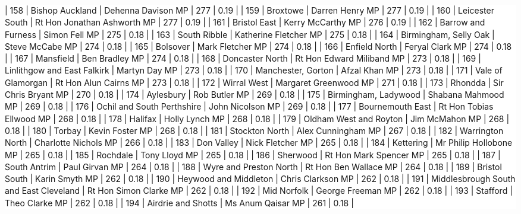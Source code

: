 | 158 | Bishop Auckland | Dehenna Davison MP | 277 | 0.19 |
| 159 | Broxtowe | Darren Henry MP | 277 | 0.19 |
| 160 | Leicester South | Rt Hon Jonathan Ashworth MP | 277 | 0.19 |
| 161 | Bristol East | Kerry McCarthy MP | 276 | 0.19 |
| 162 | Barrow and Furness | Simon Fell MP | 275 | 0.18 |
| 163 | South Ribble | Katherine Fletcher MP | 275 | 0.18 |
| 164 | Birmingham, Selly Oak | Steve McCabe MP | 274 | 0.18 |
| 165 | Bolsover | Mark Fletcher MP | 274 | 0.18 |
| 166 | Enfield North | Feryal Clark MP | 274 | 0.18 |
| 167 | Mansfield | Ben Bradley MP | 274 | 0.18 |
| 168 | Doncaster North | Rt Hon Edward Miliband MP | 273 | 0.18 |
| 169 | Linlithgow and East Falkirk | Martyn Day MP | 273 | 0.18 |
| 170 | Manchester, Gorton | Afzal Khan MP | 273 | 0.18 |
| 171 | Vale of Glamorgan | Rt Hon Alun Cairns MP | 273 | 0.18 |
| 172 | Wirral West | Margaret Greenwood MP | 271 | 0.18 |
| 173 | Rhondda | Sir Chris Bryant MP | 270 | 0.18 |
| 174 | Aylesbury | Rob Butler MP | 269 | 0.18 |
| 175 | Birmingham, Ladywood | Shabana Mahmood MP | 269 | 0.18 |
| 176 | Ochil and South Perthshire | John Nicolson MP | 269 | 0.18 |
| 177 | Bournemouth East | Rt Hon Tobias Ellwood MP | 268 | 0.18 |
| 178 | Halifax | Holly Lynch MP | 268 | 0.18 |
| 179 | Oldham West and Royton | Jim McMahon MP | 268 | 0.18 |
| 180 | Torbay | Kevin Foster MP | 268 | 0.18 |
| 181 | Stockton North | Alex Cunningham MP | 267 | 0.18 |
| 182 | Warrington North | Charlotte Nichols MP | 266 | 0.18 |
| 183 | Don Valley | Nick Fletcher MP | 265 | 0.18 |
| 184 | Kettering | Mr Philip Hollobone MP | 265 | 0.18 |
| 185 | Rochdale | Tony Lloyd MP | 265 | 0.18 |
| 186 | Sherwood | Rt Hon Mark Spencer MP | 265 | 0.18 |
| 187 | South Antrim | Paul Girvan MP | 264 | 0.18 |
| 188 | Wyre and Preston North | Rt Hon Ben Wallace MP | 264 | 0.18 |
| 189 | Bristol South | Karin Smyth MP | 262 | 0.18 |
| 190 | Heywood and Middleton | Chris Clarkson MP | 262 | 0.18 |
| 191 | Middlesbrough South and East Cleveland | Rt Hon Simon Clarke MP | 262 | 0.18 |
| 192 | Mid Norfolk | George Freeman MP | 262 | 0.18 |
| 193 | Stafford | Theo Clarke MP | 262 | 0.18 |
| 194 | Airdrie and Shotts | Ms Anum Qaisar MP | 261 | 0.18 |